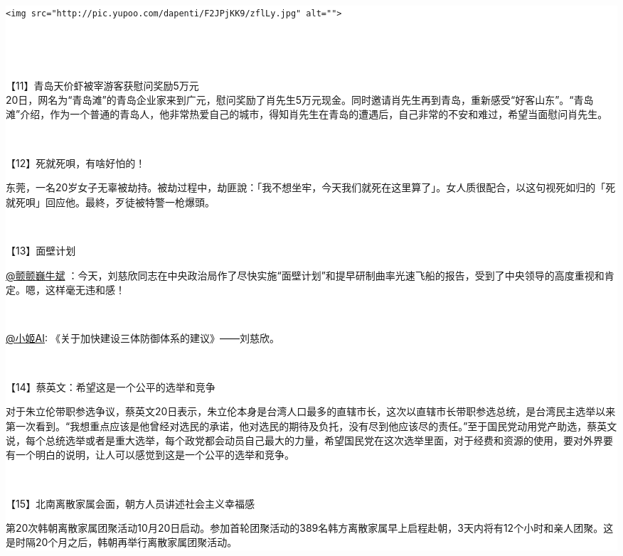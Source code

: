 	<img src="http://pic.yupoo.com/dapenti/F2JPjKK9/zflLy.jpg" alt=""> 
</p>
<p>
	<img src="http://pic.yupoo.com/dapenti/F2JPjY5A/uyulo.jpg" alt=""> 
</p>
<p>
	<img src="http://pic.yupoo.com/dapenti/F2JPjPDU/nqmve.jpg" alt=""> 
</p>
<p>
	【11】青岛天价虾被宰游客获慰问奖励5万元<br>
20日，网名为“青岛滩”的青岛企业家来到广元，慰问奖励了肖先生5万元现金。同时邀请肖先生再到青岛，重新感受“好客山东”。“青岛滩”介绍，作为一个普通的青岛人，他非常热爱自己的城市，得知肖先生在青岛的遭遇后，自己非常的不安和难过，希望当面慰问肖先生。
</p>
<p>
	<img src="http://pic.yupoo.com/dapenti/F2JKeIc9/10iVOP.jpg" alt=""> 
</p>
<p>
	【12】死就死唄，有啥好怕的！
</p>
<p>
	东莞，一名20岁女子无辜被劫持。被劫过程中，劫匪說：「我不想坐牢，今天我们就死在这里算了」。女人质很配合，以这句视死如归的「死就死唄」回应他。最終，歹徒被特警一枪爆頭。
</p>
<p>
	<img src="http://pic.yupoo.com/dapenti/F2JRvDAM/xyrdd.jpg" alt=""> 
</p>
<p>
	【13】面壁计划&#160;
</p>
<div class="WB_info">
	<a class="W_fb S_txt1" href="http://weibo.com/rhkygah">@颤颤巍牛斌</a>&#160;：今天，刘慈欣同志在中央政治局作了尽快实施“面壁计划”和提早研制曲率光速飞船的报告，受到了中央领导的高度重视和肯定。嗯，这样毫无违和感！
</div>
<p>
	<img src="http://pic.yupoo.com/dapenti/F2JYeL88/nYOMg.jpg" alt=""> 
</p>
<a target="_blank" href="http://weibo.com/n/%E5%B0%8F%E5%A7%ACAI?from=feed&amp;loc=at">@小姬AI</a>: 《关于加快建设三体防御体系的建议》——刘慈欣。&#160;
<p>
	<img src="http://pic.yupoo.com/dapenti/F2JYfQOE/FiFht.jpg" alt="">&#160;
</p>
<p>
	【14】蔡英文：希望这是一个公平的选举和竞争
</p>
<p>
	对于朱立伦带职参选争议，蔡英文20日表示，朱立伦本身是台湾人口最多的直辖市长，这次以直辖市长带职参选总统，是台湾民主选举以来第一次看到。“我想重点应该是他曾经对选民的承诺，他对选民的期待及负托，没有尽到他应该尽的责任。”至于国民党动用党产助选，蔡英文说，每个总统选举或者是重大选举，每个政党都会动员自己最大的力量，希望国民党在这次选举里面，对于经费和资源的使用，要对外界要有一个明白的说明，让人可以感觉到这是一个公平的选举和竞争。
</p>
<p>
	<img src="http://pic.yupoo.com/dapenti/F2JCqra6/3gTZx.jpg" alt=""> 
</p>
<p>
	【15】北南离散家属会面，朝方人员讲述社会主义幸福感
</p>
<p>
	第20次韩朝离散家属团聚活动10月20日启动。参加首轮团聚活动的389名韩方离散家属早上启程赴朝，3天内将有12个小时和亲人团聚。这是时隔20个月之后，韩朝再举行离散家属团聚活动。
</p>
<p>